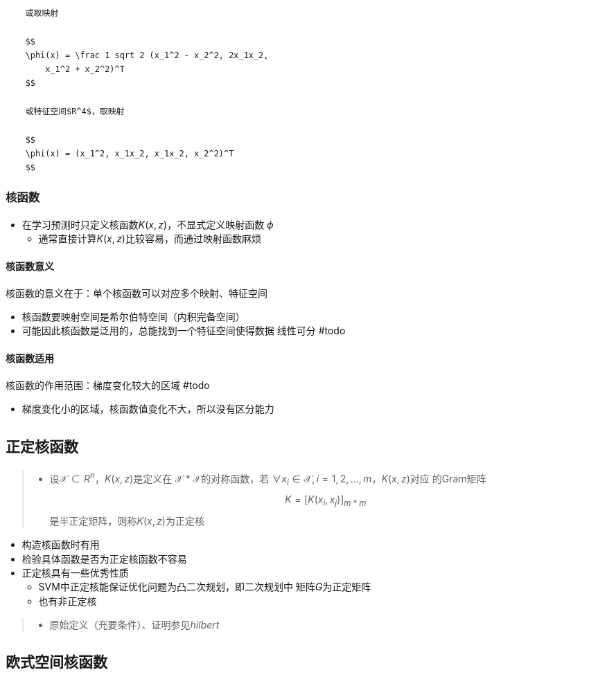 		或取映射

		$$
		\phi(x) = \frac 1 sqrt 2 (x_1^2 - x_2^2, 2x_1x_2,
			x_1^2 + x_2^2)^T
		$$

		或特征空间$R^4$，取映射

		$$
		\phi(x) = (x_1^2, x_1x_2, x_1x_2, x_2^2)^T
		$$

###	核函数

-	在学习预测时只定义核函数$K(x,z)$，不显式定义映射函数
	$\phi$
	-	通常直接计算$K(x,z)$比较容易，而通过映射函数麻烦

####	核函数意义

核函数的意义在于：单个核函数可以对应多个映射、特征空间

-	核函数要映射空间是希尔伯特空间（内积完备空间）
-	可能因此核函数是泛用的，总能找到一个特征空间使得数据
	线性可分
#todo

####	核函数适用

核函数的作用范围：梯度变化较大的区域
#todo

-	梯度变化小的区域，核函数值变化不大，所以没有区分能力

##	正定核函数

> - 设$\mathcal {X} \subset R^n$，$K(x,z)$是定义在
	$\mathcal{X * X}$的对称函数，若
	$\forall x_i \in \mathcal{X}, i=1,2,...,m$，$K(x,z)$对应
	的Gram矩阵
	$$
	K = [K(x_i, x_j)]_{m*m}
	$$
	是半正定矩阵，则称$K(x,z)$为正定核

-	构造核函数时有用
-	检验具体函数是否为正定核函数不容易
-	正定核具有一些优秀性质
	-	SVM中正定核能保证优化问题为凸二次规划，即二次规划中
		矩阵$G$为正定矩阵
	-	也有非正定核

> - 原始定义（充要条件）、证明参见*hilbert*

##	欧式空间核函数
